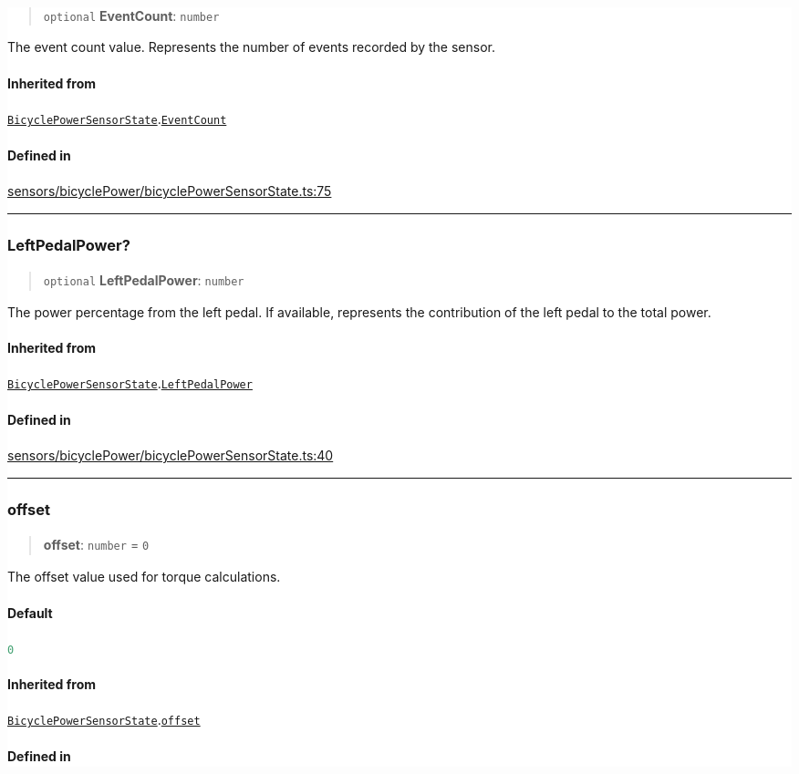 > `optional` **EventCount**: `number`

The event count value.
Represents the number of events recorded by the sensor.

#### Inherited from

[`BicyclePowerSensorState`](BicyclePowerSensorState.md).[`EventCount`](BicyclePowerSensorState.md#eventcount)

#### Defined in

[sensors/bicyclePower/bicyclePowerSensorState.ts:75](https://github.com/Benjamin-Stefan/ant-plus-next/blob/284d5c599fd81345e0426b3f5a9e656ec481f9ca/src/sensors/bicyclePower/bicyclePowerSensorState.ts#L75)

***

### LeftPedalPower?

> `optional` **LeftPedalPower**: `number`

The power percentage from the left pedal.
If available, represents the contribution of the left pedal to the total power.

#### Inherited from

[`BicyclePowerSensorState`](BicyclePowerSensorState.md).[`LeftPedalPower`](BicyclePowerSensorState.md#leftpedalpower)

#### Defined in

[sensors/bicyclePower/bicyclePowerSensorState.ts:40](https://github.com/Benjamin-Stefan/ant-plus-next/blob/284d5c599fd81345e0426b3f5a9e656ec481f9ca/src/sensors/bicyclePower/bicyclePowerSensorState.ts#L40)

***

### offset

> **offset**: `number` = `0`

The offset value used for torque calculations.

#### Default

```ts
0
```

#### Inherited from

[`BicyclePowerSensorState`](BicyclePowerSensorState.md).[`offset`](BicyclePowerSensorState.md#offset)

#### Defined in
